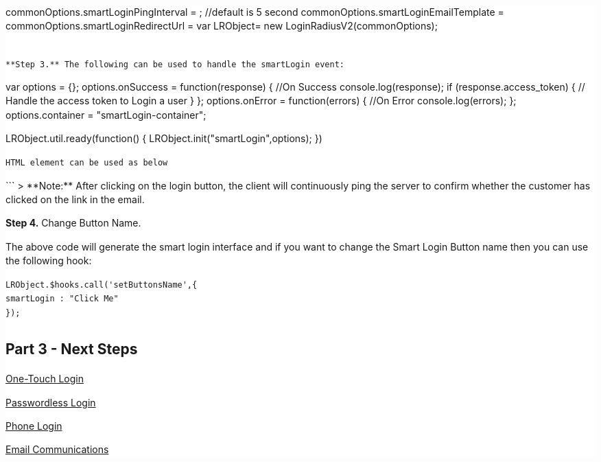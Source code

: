 commonOptions.smartLoginPingInterval = <any number>; //default is 5 second
commonOptions.smartLoginEmailTemplate = <Email template>
commonOptions.smartLoginRedirectUrl = <Redirect Url>
var LRObject= new LoginRadiusV2(commonOptions);

```

**Step 3.** The following can be used to handle the smartLogin event: 
```
var options = {};
options.onSuccess = function(response) {
//On Success
console.log(response);
if (response.access_token) {
// Handle the access token to Login a user
}
};
options.onError = function(errors) {
//On Error
console.log(errors);
};
options.container = "smartLogin-container";

LRObject.util.ready(function() {
LRObject.init("smartLogin",options);
})
```
HTML element can be used as below
```
<div id="smartLogin-container"></div>
```
> **Note:** After clicking on the login button, the client will continuously ping the server to confirm whether the customer has clicked on the link in the email.

**Step 4.** Change Button Name.

The above code will generate the smart login interface and if you want to change the Smart Login Button name then you can use the following hook:
```
LRObject.$hooks.call('setButtonsName',{
smartLogin : "Click Me"
});
```

## Part 3 - Next Steps

[One-Touch Login](https://www.loginradius.com/legacy/docs/authentication/tutorial/one-touch-login/)

[Passwordless Login](https://www.loginradius.com/legacy/docs/authentication/tutorial/passwordless-login/)

[Phone Login](https://www.loginradius.com/legacy/docs/authentication/tutorial/phone-login/)

[Email Communications](https://www.loginradius.com/legacy/docs/authentication/concepts/email-communications/)